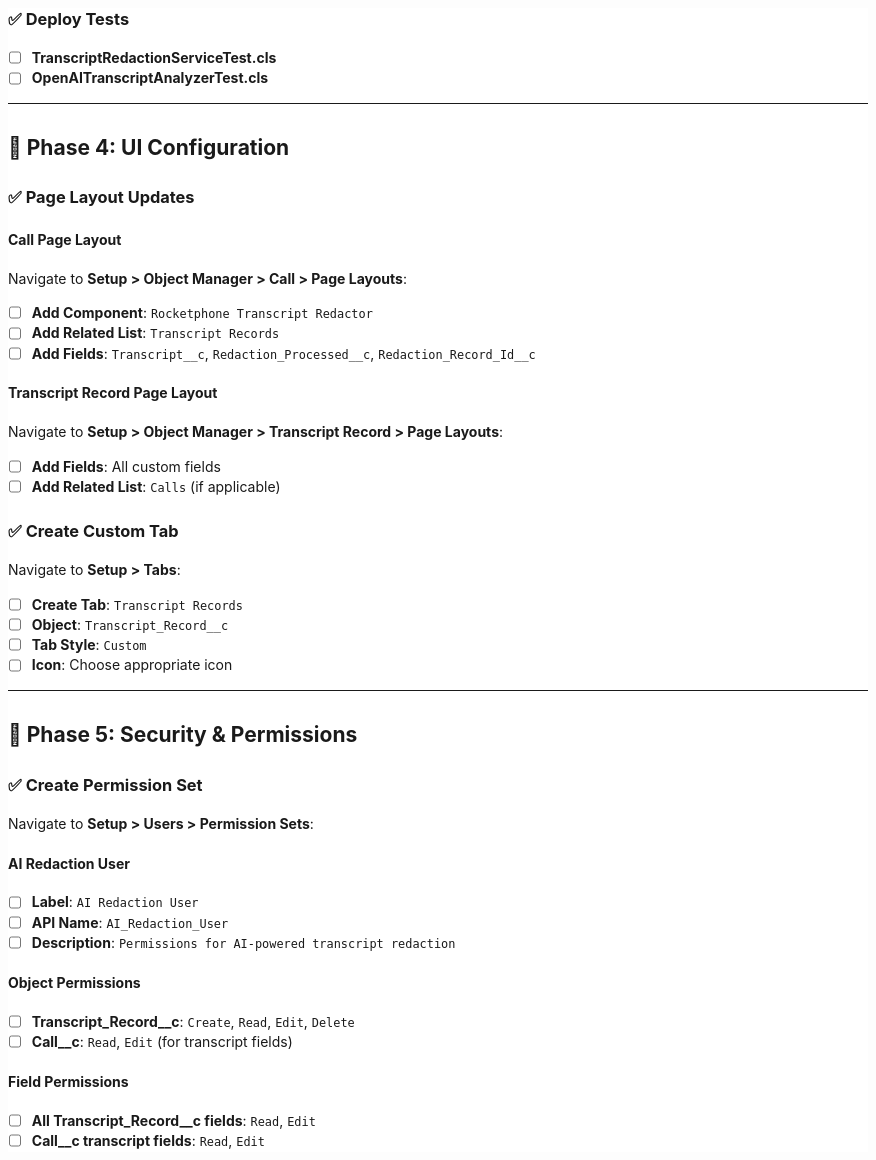 ### **✅ Deploy Tests**
- [ ] **TranscriptRedactionServiceTest.cls**
- [ ] **OpenAITranscriptAnalyzerTest.cls**

---

## 🎨 **Phase 4: UI Configuration**

### **✅ Page Layout Updates**

#### **Call Page Layout**
Navigate to **Setup > Object Manager > Call > Page Layouts**:

- [ ] **Add Component**: `Rocketphone Transcript Redactor`
- [ ] **Add Related List**: `Transcript Records`
- [ ] **Add Fields**: `Transcript__c`, `Redaction_Processed__c`, `Redaction_Record_Id__c`

#### **Transcript Record Page Layout**
Navigate to **Setup > Object Manager > Transcript Record > Page Layouts**:

- [ ] **Add Fields**: All custom fields
- [ ] **Add Related List**: `Calls` (if applicable)

### **✅ Create Custom Tab**
Navigate to **Setup > Tabs**:

- [ ] **Create Tab**: `Transcript Records`
- [ ] **Object**: `Transcript_Record__c`
- [ ] **Tab Style**: `Custom`
- [ ] **Icon**: Choose appropriate icon

---

## 🔐 **Phase 5: Security & Permissions**

### **✅ Create Permission Set**

Navigate to **Setup > Users > Permission Sets**:

#### **AI Redaction User**
- [ ] **Label**: `AI Redaction User`
- [ ] **API Name**: `AI_Redaction_User`
- [ ] **Description**: `Permissions for AI-powered transcript redaction`

#### **Object Permissions**
- [ ] **Transcript_Record__c**: `Create`, `Read`, `Edit`, `Delete`
- [ ] **Call__c**: `Read`, `Edit` (for transcript fields)

#### **Field Permissions**
- [ ] **All Transcript_Record__c fields**: `Read`, `Edit`
- [ ] **Call__c transcript fields**: `Read`, `Edit`

